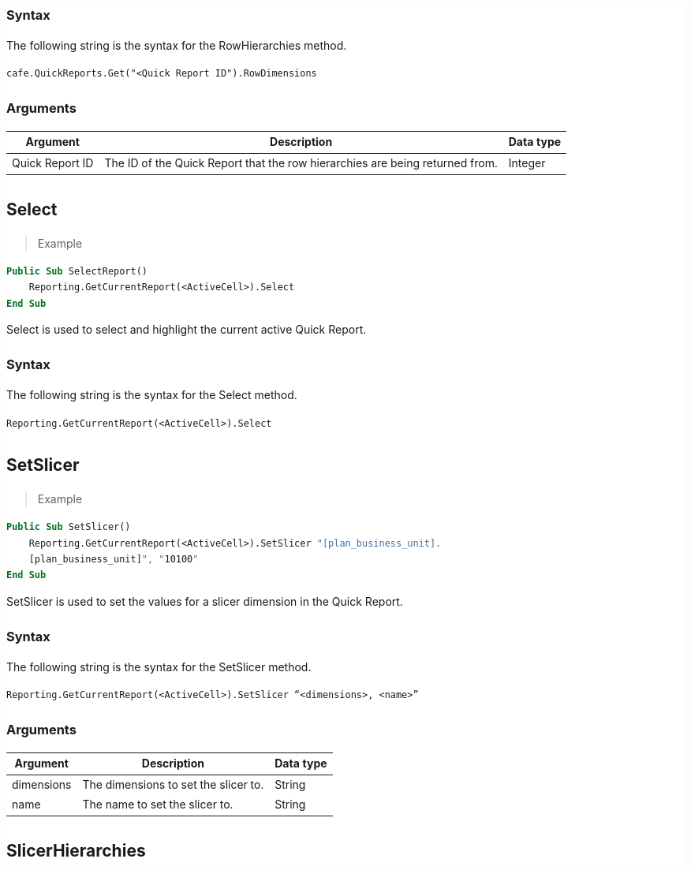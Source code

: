 ### Syntax

The following string is the syntax for the RowHierarchies method.

`cafe.QuickReports.Get("<Quick Report ID").RowDimensions`

### Arguments
Argument | Description | Data type
--------- | ------- | -----------
Quick Report ID | The ID of the Quick Report that the row hierarchies are being returned from. | Integer

## Select

> Example

```vb
Public Sub SelectReport()
    Reporting.GetCurrentReport(<ActiveCell>).Select
End Sub
```
Select is used to select and highlight the current active Quick Report.

### Syntax

The following string is the syntax for the Select method.

`Reporting.GetCurrentReport(<ActiveCell>).Select`

## SetSlicer

> Example

```vb
Public Sub SetSlicer()
    Reporting.GetCurrentReport(<ActiveCell>).SetSlicer "[plan_business_unit].
    [plan_business_unit]", "10100"
End Sub
```
SetSlicer is used to set the values for a slicer dimension in the Quick Report.

### Syntax

The following string is the syntax for the SetSlicer method.

`Reporting.GetCurrentReport(<ActiveCell>).SetSlicer “<dimensions>, <name>”`

### Arguments
Argument | Description | Data type
--------- | ------- | -----------
dimensions | The dimensions to set the slicer to. | String
name | The name to set the slicer to. | String

## SlicerHierarchies
